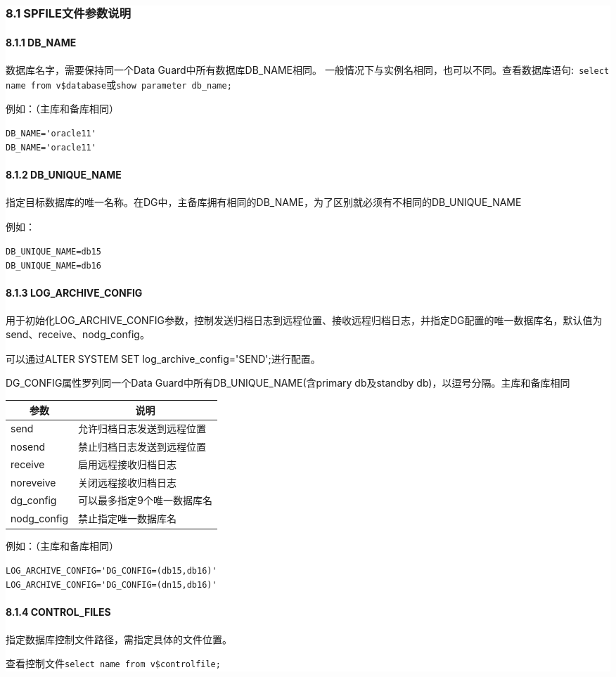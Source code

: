 ### 8.1 SPFILE文件参数说明

#### 8.1.1 DB_NAME

数据库名字，需要保持同一个Data Guard中所有数据库DB_NAME相同。 一般情况下与实例名相同，也可以不同。查看数据库语句:` select name from v$database`或`show parameter db_name;`

例如：（主库和备库相同）

```plsql
DB_NAME='oracle11' 
DB_NAME='oracle11' 
```

#### 8.1.2 DB_UNIQUE_NAME

指定目标数据库的唯一名称。在DG中，主备库拥有相同的DB_NAME，为了区别就必须有不相同的DB_UNIQUE_NAME

例如：

```plsql
DB_UNIQUE_NAME=db15
DB_UNIQUE_NAME=db16
```

#### 8.1.3 LOG_ARCHIVE_CONFIG

用于初始化LOG_ARCHIVE_CONFIG参数，控制发送归档日志到远程位置、接收远程归档日志，并指定DG配置的唯一数据库名，默认值为send、receive、nodg_config。

可以通过ALTER SYSTEM SET log_archive_config='SEND';进行配置。

DG_CONFIG属性罗列同一个Data Guard中所有DB_UNIQUE_NAME(含primary db及standby db)，以逗号分隔。主库和备库相同 

| 参数        | 说明                        |
| ----------- | --------------------------- |
| send        | 允许归档日志发送到远程位置  |
| nosend      | 禁止归档日志发送到远程位置  |
| receive     | 启用远程接收归档日志        |
| noreveive   | 关闭远程接收归档日志        |
| dg_config   | 可以最多指定9个唯一数据库名 |
| nodg_config | 禁止指定唯一数据库名        |

例如：（主库和备库相同）

```plsql
LOG_ARCHIVE_CONFIG='DG_CONFIG=(db15,db16)' 
LOG_ARCHIVE_CONFIG='DG_CONFIG=(dn15,db16)'
```

#### 8.1.4 CONTROL_FILES

指定数据库控制文件路径，需指定具体的文件位置。

查看控制文件`select name from v$controlfile;`
